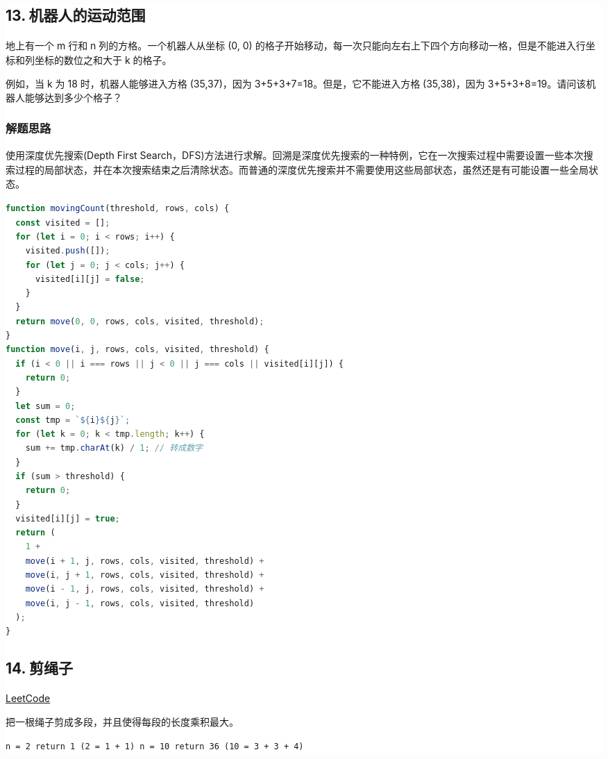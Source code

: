## 13. 机器人的运动范围

地上有一个 m 行和 n 列的方格。一个机器人从坐标 (0, 0) 的格子开始移动，每一次只能向左右上下四个方向移动一格，但是不能进入行坐标和列坐标的数位之和大于 k 的格子。

例如，当 k 为 18 时，机器人能够进入方格 (35,37)，因为 3+5+3+7=18。但是，它不能进入方格 (35,38)，因为 3+5+3+8=19。请问该机器人能够达到多少个格子？

### 解题思路

使用深度优先搜索(Depth First Search，DFS)方法进行求解。回溯是深度优先搜索的一种特例，它在一次搜索过程中需要设置一些本次搜索过程的局部状态，并在本次搜索结束之后清除状态。而普通的深度优先搜索并不需要使用这些局部状态，虽然还是有可能设置一些全局状态。

```js
function movingCount(threshold, rows, cols) {
  const visited = [];
  for (let i = 0; i < rows; i++) {
    visited.push([]);
    for (let j = 0; j < cols; j++) {
      visited[i][j] = false;
    }
  }
  return move(0, 0, rows, cols, visited, threshold);
}
function move(i, j, rows, cols, visited, threshold) {
  if (i < 0 || i === rows || j < 0 || j === cols || visited[i][j]) {
    return 0;
  }
  let sum = 0;
  const tmp = `${i}${j}`;
  for (let k = 0; k < tmp.length; k++) {
    sum += tmp.charAt(k) / 1; // 转成数字
  }
  if (sum > threshold) {
    return 0;
  }
  visited[i][j] = true;
  return (
    1 +
    move(i + 1, j, rows, cols, visited, threshold) +
    move(i, j + 1, rows, cols, visited, threshold) +
    move(i - 1, j, rows, cols, visited, threshold) +
    move(i, j - 1, rows, cols, visited, threshold)
  );
}
```

## 14. 剪绳子

[LeetCode](https://leetcode.com/problems/integer-break/description/)

把一根绳子剪成多段，并且使得每段的长度乘积最大。

```html
n = 2 return 1 (2 = 1 + 1) n = 10 return 36 (10 = 3 + 3 + 4)
```
